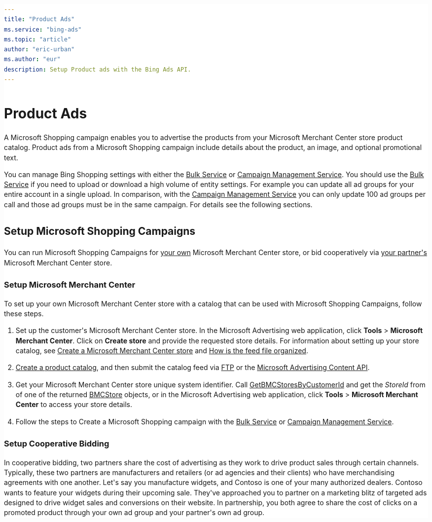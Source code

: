 ```yaml
---
title: "Product Ads"
ms.service: "bing-ads"
ms.topic: "article"
author: "eric-urban"
ms.author: "eur"
description: Setup Product ads with the Bing Ads API.
---
```

# Product Ads
A Microsoft Shopping campaign enables you to advertise the products from your Microsoft Merchant Center store product catalog. Product ads from a Microsoft Shopping campaign include details about the product, an image, and optional promotional text.

You can manage Bing Shopping settings with either the [Bulk Service](../bulk-service/bulk-service-reference.md) or [Campaign Management Service](../campaign-management-service/campaign-management-service-reference.md). You should use the [Bulk Service](../bulk-service/bulk-service-reference.md) if you need to upload or download a high volume of entity settings. For example you can update all ad groups for your entire account in a single upload. In comparison, with the [Campaign Management Service](../campaign-management-service/campaign-management-service-reference.md) you can only update 100 ad groups per call and those ad groups must be in the same campaign. For details see the following sections. 

## <a name="setup"></a>Setup Microsoft Shopping Campaigns
You can run Microsoft Shopping Campaigns for [your own](#setup-bmc) Microsoft Merchant Center store, or bid cooperatively via [your partner's](#setup-cooperative) Microsoft Merchant Center store. 

### <a name="setup-bmc"></a>Setup Microsoft Merchant Center
To set up your own Microsoft Merchant Center store with a catalog that can be used with Microsoft Shopping Campaigns, follow these steps.
1. Set up the customer's Microsoft Merchant Center store. In the Microsoft Advertising web application, click **Tools** &gt; **Microsoft Merchant Center**. Click on **Create store** and provide the requested store details. For information about setting up your store catalog, see [Create a Microsoft Merchant Center store](https://help.ads.microsoft.com/#apex/3/en/51085/1-500) and [How is the feed file organized](https://help.ads.microsoft.com/#apex/3/en/51084/1).

2. [Create a product catalog](https://help.ads.microsoft.com/#apex/3/en/51105/1-500), and then submit the catalog feed via [FTP](https://help.ads.microsoft.com/#apex/3/en/51086/1-500) or the [Microsoft Advertising Content API](/advertising/shopping-content/index).

3. Get your Microsoft Merchant Center store unique system identifier. Call [GetBMCStoresByCustomerId](../campaign-management-service/getbmcstoresbycustomerid.md) and get the *StoreId* from of one of the returned [BMCStore](../campaign-management-service/bmcstore.md) objects, or in the Microsoft Advertising web application, click **Tools** &gt; **Microsoft Merchant Center** to access your store details.

4. Follow the steps to Create a Microsoft Shopping campaign with the [Bulk Service](#bingshopping-bulkservice) or [Campaign Management Service](#bingshopping-campaignservice).

### <a name="setup-cooperative"></a>Setup Cooperative Bidding
In cooperative bidding, two partners share the cost of advertising as they work to drive product sales through certain channels. Typically, these two partners are manufacturers and retailers (or ad agencies and their clients) who have merchandising agreements with one another.
Let's say you manufacture widgets, and Contoso is one of your many authorized dealers. Contoso wants to feature your widgets during their upcoming sale. They've approached you to partner on a marketing blitz of targeted ads designed to drive widget sales and conversions on their website. In partnership, you both agree to share the cost of clicks on a promoted product through your own ad group and your partner's own ad group.
